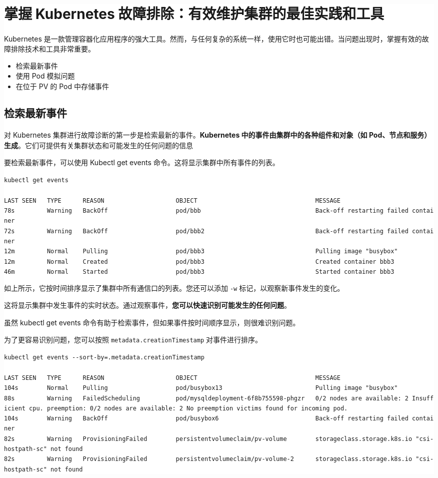 # 掌握 Kubernetes 故障排除：有效维护集群的最佳实践和工具

Kubernetes 是一款管理容器化应用程序的强大工具。然而，与任何复杂的系统一样，使用它时也可能出错。当问题出现时，掌握有效的故障排除技术和工具非常重要。

* 检索最新事件
* 使用 Pod 模拟问题
* 在位于 PV 的 Pod 中存储事件

## 检索最新事件

对 Kubernetes 集群进行故障诊断的第一步是检索最新的事件。**Kubernetes 中的事件由集群中的各种组件和对象（如 Pod、节点和服务）生成**。它们可提供有关集群状态和可能发生的任何问题的信息

要检索最新事件，可以使用 Kubectl get events 命令。这将显示集群中所有事件的列表。

```
kubectl get events

LAST SEEN   TYPE      REASON                    OBJECT                                 MESSAGE
78s         Warning   BackOff                   pod/bbb                                Back-off restarting failed container
72s         Warning   BackOff                   pod/bbb2                               Back-off restarting failed container
12m         Normal    Pulling                   pod/bbb3                               Pulling image "busybox"
12m         Normal    Created                   pod/bbb3                               Created container bbb3
46m         Normal    Started                   pod/bbb3                               Started container bbb3
```

如上所示，它按时间排序显示了集群中所有通信口的列表。您还可以添加 `-w` 标记，以观察新事件发生的变化。


这将显示集群中发生事件的实时状态。通过观察事件，**您可以快速识别可能发生的任何问题**。

虽然 kubectl get events 命令有助于检索事件，但如果事件按时间顺序显示，则很难识别问题。

为了更容易识别问题，您可以按照 `metadata.creationTimestamp` 对事件进行排序。

```
kubectl get events --sort-by=.metadata.creationTimestamp

LAST SEEN   TYPE      REASON                    OBJECT                                 MESSAGE
104s        Normal    Pulling                   pod/busybox13                          Pulling image "busybox"
88s         Warning   FailedScheduling          pod/mysqldeployment-6f8b755598-phgzr   0/2 nodes are available: 2 Insufficient cpu. preemption: 0/2 nodes are available: 2 No preemption victims found for incoming pod.
104s        Warning   BackOff                   pod/busybox6                           Back-off restarting failed container
82s         Warning   ProvisioningFailed        persistentvolumeclaim/pv-volume        storageclass.storage.k8s.io "csi-hostpath-sc" not found
82s         Warning   ProvisioningFailed        persistentvolumeclaim/pv-volume-2      storageclass.storage.k8s.io "csi-hostpath-sc" not found
```
